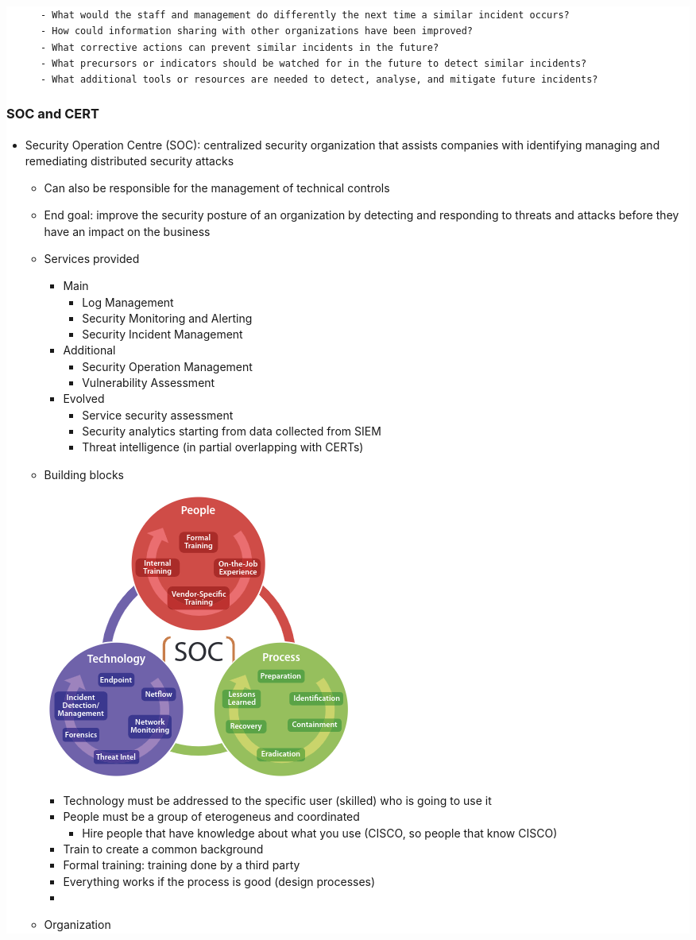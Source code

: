           - What would the staff and management do differently the next time a similar incident occurs?
          - How could information sharing with other organizations have been improved?
          - What corrective actions can prevent similar incidents in the future?
          - What precursors or indicators should be watched for in the future to detect similar incidents?
          - What additional tools or resources are needed to detect, analyse, and mitigate future incidents?

### SOC and CERT

- Security Operation Centre (SOC): centralized security organization that assists companies with identifying managing and remediating distributed security attacks
  - Can also be responsible for the management of technical controls
  - End goal: improve the security posture of an organization by detecting and responding to threats and attacks before they have an impact on the business
  - Services provided
    - Main
      - Log Management
      - Security Monitoring and Alerting
      - Security Incident Management
    - Additional
      - Security Operation Management
      - Vulnerability Assessment
    - Evolved
      - Service security assessment
      - Security analytics starting from data collected from SIEM
      - Threat intelligence (in partial overlapping with CERTs)
  - Building blocks

    ![](./res/img/214.png)

    - Technology must be addressed to the specific user (skilled) who is going to use it
    - People must be a group of eterogeneus and coordinated
      - Hire people that have knowledge about what you use (CISCO, so people that know CISCO)
    - Train to create a common background
    - Formal training: training done by a third party
    - Everything works if the process is good (design processes)
    - 
  - Organization
